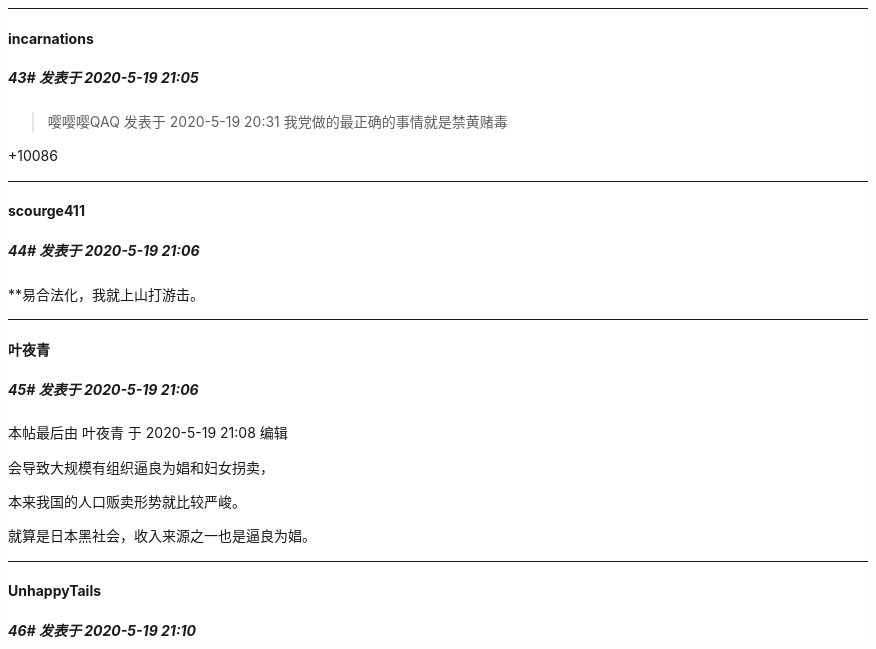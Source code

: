 





-----

####  incarnations  
##### 43#       发表于 2020-5-19 21:05



<blockquote>嘤嘤嘤QAQ 发表于 2020-5-19 20:31
我党做的最正确的事情就是禁黄赌毒</blockquote>
+10086







-----

####  scourge411  
##### 44#       发表于 2020-5-19 21:06




**易合法化，我就上山打游击。







-----

####  叶夜青  
##### 45#       发表于 2020-5-19 21:06



 本帖最后由 叶夜青 于 2020-5-19 21:08 编辑 

会导致大规模有组织逼良为娼和妇女拐卖，

本来我国的人口贩卖形势就比较严峻。



就算是日本黑社会，收入来源之一也是逼良为娼。









-----

####  UnhappyTails  
##### 46#       发表于 2020-5-19 21:10

